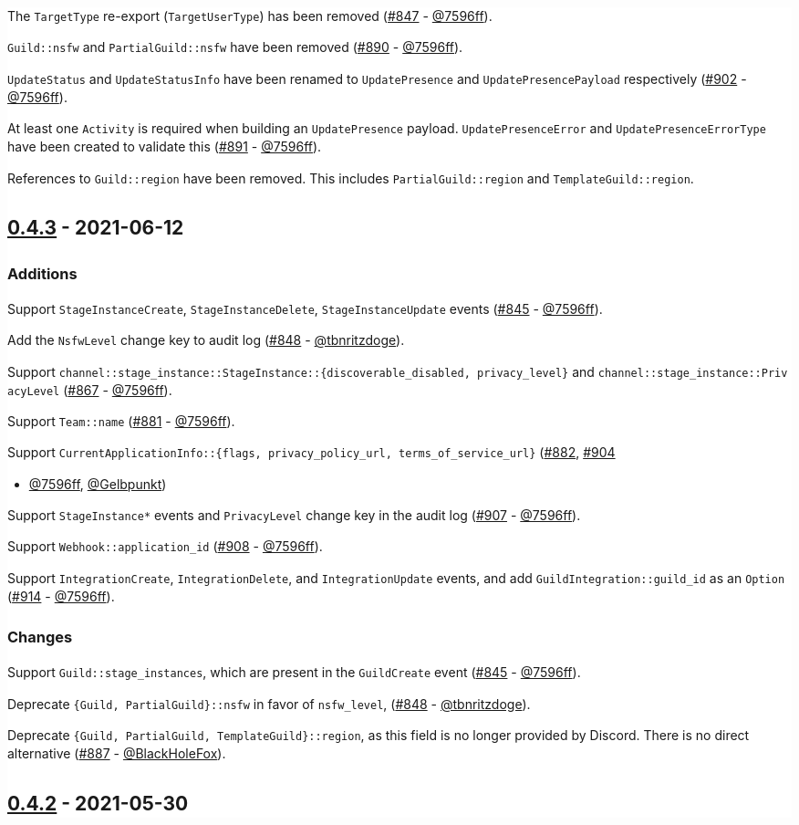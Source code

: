 The `TargetType` re-export (`TargetUserType`) has been removed ([#847] -
[@7596ff]).

`Guild::nsfw` and `PartialGuild::nsfw` have been removed ([#890] - [@7596ff]).

`UpdateStatus` and `UpdateStatusInfo` have been renamed to `UpdatePresence` and
`UpdatePresencePayload` respectively ([#902] - [@7596ff]).

At least one `Activity` is required when building an `UpdatePresence` payload.
`UpdatePresenceError` and `UpdatePresenceErrorType` have been created to
validate this ([#891] - [@7596ff]).

References to `Guild::region` have been removed. This includes
`PartialGuild::region` and `TemplateGuild::region`.

[#847]: https://github.com/twilight-rs/twilight/pull/847
[#890]: https://github.com/twilight-rs/twilight/pull/890
[#891]: https://github.com/twilight-rs/twilight/pull/891
[#902]: https://github.com/twilight-rs/twilight/pull/902
[#932]: https://github.com/twilight-rs/twilight/pull/932

## [0.4.3] - 2021-06-12

### Additions

Support `StageInstanceCreate`, `StageInstanceDelete`, `StageInstanceUpdate`
events ([#845] - [@7596ff]).

Add the `NsfwLevel` change key to audit log ([#848] - [@tbnritzdoge]).

Support `channel::stage_instance::StageInstance::{discoverable_disabled,
privacy_level}` and `channel::stage_instance::PrivacyLevel` ([#867] -
[@7596ff]).

Support `Team::name` ([#881] - [@7596ff]).

Support `CurrentApplicationInfo::{flags, privacy_policy_url,
terms_of_service_url}` ([#882], [#904]
- [@7596ff], [@Gelbpunkt])

Support `StageInstance*` events and `PrivacyLevel` change key in the audit log
([#907] - [@7596ff]).

Support `Webhook::application_id` ([#908] - [@7596ff]).

Support `IntegrationCreate`, `IntegrationDelete`, and `IntegrationUpdate`
events, and add `GuildIntegration::guild_id` as an `Option` ([#914] -
[@7596ff]).

### Changes

Support `Guild::stage_instances`, which are present in the `GuildCreate` event
([#845] - [@7596ff]).

Deprecate `{Guild, PartialGuild}::nsfw` in favor of `nsfw_level`, ([#848] -
[@tbnritzdoge]).

Deprecate `{Guild, PartialGuild, TemplateGuild}::region`, as this field is no
longer provided by Discord. There is no direct alternative ([#887] -
[@BlackHoleFox]).

[#845]: https://github.com/twilight-rs/twilight/pull/845
[#848]: https://github.com/twilight-rs/twilight/pull/848
[#867]: https://github.com/twilight-rs/twilight/pull/867
[#881]: https://github.com/twilight-rs/twilight/pull/881
[#882]: https://github.com/twilight-rs/twilight/pull/882
[#887]: https://github.com/twilight-rs/twilight/pull/887
[#904]: https://github.com/twilight-rs/twilight/pull/904
[#907]: https://github.com/twilight-rs/twilight/pull/907
[#908]: https://github.com/twilight-rs/twilight/pull/908
[#914]: https://github.com/twilight-rs/twilight/pull/914

## [0.4.2] - 2021-05-30


[#1816]: https://github.com/twilight-rs/twilight/pull/1816
[#1819]: https://github.com/twilight-rs/twilight/pull/1819
[#1859]: https://github.com/twilight-rs/twilight/pull/1859
[#1897]: https://github.com/twilight-rs/twilight/pull/1897
[#1976]: https://github.com/twilight-rs/twilight/pull/1976
[#1730]: https://github.com/twilight-rs/twilight/pull/1730
[#1695]: https://github.com/twilight-rs/twilight/pull/1695
[#1684]: https://github.com/twilight-rs/twilight/pull/1684
[#1659]: https://github.com/twilight-rs/twilight/pull/1659
[#1632]: https://github.com/twilight-rs/twilight/pull/1632
[#1617]: https://github.com/twilight-rs/twilight/pull/1617
[#1609]: https://github.com/twilight-rs/twilight/pull/1609
[#1597]: https://github.com/twilight-rs/twilight/pull/1597
[#1582]: https://github.com/twilight-rs/twilight/pull/1582
[#1574]: https://github.com/twilight-rs/twilight/pull/1574
[#1705]: https://github.com/twilight-rs/twilight/pull/1705
[#1698]: https://github.com/twilight-rs/twilight/pull/1698
[#1697]: https://github.com/twilight-rs/twilight/pull/1697
[#1694]: https://github.com/twilight-rs/twilight/pull/1694
[#1693]: https://github.com/twilight-rs/twilight/pull/1693
[#1687]: https://github.com/twilight-rs/twilight/pull/1687
[#1677]: https://github.com/twilight-rs/twilight/pull/1677
[#1619]: https://github.com/twilight-rs/twilight/pull/1619
[#1620]: https://github.com/twilight-rs/twilight/pull/1620
[#1624]: https://github.com/twilight-rs/twilight/pull/1624
[#1631]: https://github.com/twilight-rs/twilight/pull/1631
[#1648]: https://github.com/twilight-rs/twilight/pull/1648
[#1655]: https://github.com/twilight-rs/twilight/pull/1655
[#1661]: https://github.com/twilight-rs/twilight/pull/1661
[#1670]: https://github.com/twilight-rs/twilight/pull/1670
[#1671]: https://github.com/twilight-rs/twilight/pull/1671
[#1682]: https://github.com/twilight-rs/twilight/pull/1682
[#1567]: https://github.com/twilight-rs/twilight/pull/1567
[#1568]: https://github.com/twilight-rs/twilight/pull/1568
[#1569]: https://github.com/twilight-rs/twilight/pull/1569
[#1571]: https://github.com/twilight-rs/twilight/pull/1571
[#1572]: https://github.com/twilight-rs/twilight/pull/1572
[#1578]: https://github.com/twilight-rs/twilight/pull/1578
[#1588]: https://github.com/twilight-rs/twilight/pull/1588
[#1613]: https://github.com/twilight-rs/twilight/pull/1613
[#1300]: https://github.com/twilight-rs/twilight/pull/1300
[#1436]: https://github.com/twilight-rs/twilight/pull/1436
[#1449]: https://github.com/twilight-rs/twilight/pull/1449
[#1508]: https://github.com/twilight-rs/twilight/pull/1508
[#1520]: https://github.com/twilight-rs/twilight/pull/1520
[#1521]: https://github.com/twilight-rs/twilight/pull/1521
[#1540]: https://github.com/twilight-rs/twilight/pull/1540
[#1537]: https://github.com/twilight-rs/twilight/pull/1537
[#1542]: https://github.com/twilight-rs/twilight/pull/1542
[#1547]: https://github.com/twilight-rs/twilight/pull/1547
[#1429]: https://github.com/twilight-rs/twilight/pull/1429
[#1493]: https://github.com/twilight-rs/twilight/pull/1493
[#1494]: https://github.com/twilight-rs/twilight/pull/1494
[#1516]: https://github.com/twilight-rs/twilight/pull/1516
[#1522]: https://github.com/twilight-rs/twilight/pull/1522
[#1525]: https://github.com/twilight-rs/twilight/pull/1525
[#1526]: https://github.com/twilight-rs/twilight/pull/1526
[#1532]: https://github.com/twilight-rs/twilight/pull/1532
[#1260]: https://github.com/twilight-rs/twilight/pull/1260
[#1402]: https://github.com/twilight-rs/twilight/pull/1402
[#1405]: https://github.com/twilight-rs/twilight/pull/1405
[#1412]: https://github.com/twilight-rs/twilight/pull/1412
[#1479]: https://github.com/twilight-rs/twilight/pull/1479
[#1480]: https://github.com/twilight-rs/twilight/pull/1480
[#1425]: https://github.com/twilight-rs/twilight/pull/1425
[#1437]: https://github.com/twilight-rs/twilight/pull/1437
[#1442]: https://github.com/twilight-rs/twilight/pull/1442
[#1467]: https://github.com/twilight-rs/twilight/pull/1467
[#1478]: https://github.com/twilight-rs/twilight/pull/1478
[#1399]: https://github.com/twilight-rs/twilight/pull/1399
[#1401]: https://github.com/twilight-rs/twilight/pull/1401
[#1414]: https://github.com/twilight-rs/twilight/pull/1414
[#1419]: https://github.com/twilight-rs/twilight/pull/1419
[#1420]: https://github.com/twilight-rs/twilight/pull/1420
[#1422]: https://github.com/twilight-rs/twilight/pull/1422
[#1423]: https://github.com/twilight-rs/twilight/pull/1423
[#1426]: https://github.com/twilight-rs/twilight/pull/1426
[#1342]: https://github.com/twilight-rs/twilight/pull/1342
[#1324]: https://github.com/twilight-rs/twilight/pull/1324
[#1337]: https://github.com/twilight-rs/twilight/pull/1337
[#1339]: https://github.com/twilight-rs/twilight/pull/1339
[#1325]: https://github.com/twilight-rs/twilight/pull/1325
[#1203]: https://github.com/twilight-rs/twilight/pull/1203
[#1211]: https://github.com/twilight-rs/twilight/pull/1211
[#1225]: https://github.com/twilight-rs/twilight/pull/1225
[#1274]: https://github.com/twilight-rs/twilight/pull/1274
[#1290]: https://github.com/twilight-rs/twilight/pull/1290
[#1284]: https://github.com/twilight-rs/twilight/pull/1284
[#1217]: https://github.com/twilight-rs/twilight/pull/1217
[#1219]: https://github.com/twilight-rs/twilight/pull/1219
[#1220]: https://github.com/twilight-rs/twilight/pull/1220
[#1228]: https://github.com/twilight-rs/twilight/pull/1228
[#1229]: https://github.com/twilight-rs/twilight/pull/1229
[#1230]: https://github.com/twilight-rs/twilight/pull/1230
[#1235]: https://github.com/twilight-rs/twilight/pull/1235
[#1240]: https://github.com/twilight-rs/twilight/pull/1240
[#1247]: https://github.com/twilight-rs/twilight/pull/1247
[#1264]: https://github.com/twilight-rs/twilight/pull/1264
[#1266]: https://github.com/twilight-rs/twilight/pull/1266
[#1267]: https://github.com/twilight-rs/twilight/pull/1267
[#1268]: https://github.com/twilight-rs/twilight/pull/1268
[#1269]: https://github.com/twilight-rs/twilight/pull/1269
[#1272]: https://github.com/twilight-rs/twilight/pull/1272
[#1277]: https://github.com/twilight-rs/twilight/pull/1277
[#1212]: https://github.com/twilight-rs/twilight/pull/1212
[#1213]: https://github.com/twilight-rs/twilight/pull/1213
[#1216]: https://github.com/twilight-rs/twilight/pull/1216
[#1221]: https://github.com/twilight-rs/twilight/pull/1221
[#1223]: https://github.com/twilight-rs/twilight/pull/1223
[#1039]: https://github.com/twilight-rs/twilight/pull/1039
[#1068]: https://github.com/twilight-rs/twilight/pull/1068
[#1077]: https://github.com/twilight-rs/twilight/pull/1077
[#1108]: https://github.com/twilight-rs/twilight/pull/1108
[#1135]: https://github.com/twilight-rs/twilight/pull/1135
[#1161]: https://github.com/twilight-rs/twilight/pull/1161
[#1164]: https://github.com/twilight-rs/twilight/pull/1164
[#1190]: https://github.com/twilight-rs/twilight/pull/1190
[#1197]: https://github.com/twilight-rs/twilight/pull/1197
[#1053]: https://github.com/twilight-rs/twilight/pull/1053
[#1157]: https://github.com/twilight-rs/twilight/pull/1157
[#1180]: https://github.com/twilight-rs/twilight/pull/1180
[#1182]: https://github.com/twilight-rs/twilight/pull/1182
[#1188]: https://github.com/twilight-rs/twilight/pull/1188
[#1107]: https://github.com/twilight-rs/twilight/pull/1107
[#1128]: https://github.com/twilight-rs/twilight/pull/1128
[#1121]: https://github.com/twilight-rs/twilight/pull/1121
[#1090]: https://github.com/twilight-rs/twilight/pull/1090
[#1044]: https://github.com/twilight-rs/twilight/pull/1044
[#1043]: https://github.com/twilight-rs/twilight/pull/1043
[#1020]: https://github.com/twilight-rs/twilight/pull/1020
[#1087]: https://github.com/twilight-rs/twilight/pull/1087
[#966]: https://github.com/twilight-rs/twilight/pull/966
[#1022]: https://github.com/twilight-rs/twilight/pull/1022
[#1041]: https://github.com/twilight-rs/twilight/pull/1041
[#1072]: https://github.com/twilight-rs/twilight/pull/1072
[#1042]: https://github.com/twilight-rs/twilight/pull/1042
[#1029]: https://github.com/twilight-rs/twilight/pull/1029
[#1030]: https://github.com/twilight-rs/twilight/pull/1030
[#993]: https://github.com/twilight-rs/twilight/pull/993
[#961]: https://github.com/twilight-rs/twilight/pull/961
[#958]: https://github.com/twilight-rs/twilight/pull/958
[#957]: https://github.com/twilight-rs/twilight/pull/957
[#944]: https://github.com/twilight-rs/twilight/pull/944
[#851]: https://github.com/twilight-rs/twilight/pull/851
[#824]: https://github.com/twilight-rs/twilight/pull/824
[#820]: https://github.com/twilight-rs/twilight/pull/820
[#812]: https://github.com/twilight-rs/twilight/pull/812
[#809]: https://github.com/twilight-rs/twilight/pull/809
[#772]: https://github.com/twilight-rs/twilight/pull/772
[#762]: https://github.com/twilight-rs/twilight/pull/762
[#724]: https://github.com/twilight-rs/twilight/pull/724
[#708]: https://github.com/twilight-rs/twilight/pull/708
[#699]: https://github.com/twilight-rs/twilight/pull/699
[#688]: https://github.com/twilight-rs/twilight/pull/688
[#794]: https://github.com/twilight-rs/twilight/pull/794
[#793]: https://github.com/twilight-rs/twilight/pull/793
[#774]: https://github.com/twilight-rs/twilight/pull/774
[#781]: https://github.com/twilight-rs/twilight/pull/781
[#779]: https://github.com/twilight-rs/twilight/pull/779
[#778]: https://github.com/twilight-rs/twilight/pull/778
[#777]: https://github.com/twilight-rs/twilight/pull/777
[#776]: https://github.com/twilight-rs/twilight/pull/776
[#775]: https://github.com/twilight-rs/twilight/pull/775
[#773]: https://github.com/twilight-rs/twilight/pull/773
[#769]: https://github.com/twilight-rs/twilight/pull/769
[#736]: https://github.com/twilight-rs/twilight/pull/736
[#753]: https://github.com/twilight-rs/twilight/pull/753
[#750]: https://github.com/twilight-rs/twilight/pull/750
[#748]: https://github.com/twilight-rs/twilight/pull/748
[#709]: https://github.com/twilight-rs/twilight/pull/709
[#713]: https://github.com/twilight-rs/twilight/pull/713
[#725]: https://github.com/twilight-rs/twilight/pull/725
[#677]: https://github.com/twilight-rs/twilight/pull/677
[#676]: https://github.com/twilight-rs/twilight/pull/676
[#654]: https://github.com/twilight-rs/twilight/pull/654
[#676]: https://github.com/twilight-rs/twilight/pull/676
[#663]: https://github.com/twilight-rs/twilight/pull/663
[#659]: https://github.com/twilight-rs/twilight/pull/659
[#609]: https://github.com/twilight-rs/twilight/pull/609
[#662]: https://github.com/twilight-rs/twilight/pull/662
[#641]: https://github.com/twilight-rs/twilight/pull/641
[#648]: https://github.com/twilight-rs/twilight/pull/648
[#638]: https://github.com/twilight-rs/twilight/pull/638
[Role Tags]: https://github.com/discord/discord-api-docs/commit/7113ceebd549cdf62f286ee57d4ea69af21031e5
[@7596ff]: https://github.com/7596ff
[@A5rocks]: https://github.com/A5rocks
[@AEnterprise]: https://github.com/AEnterprise
[@AsianIntel]: https://github.com/AsianIntel
[@baptiste0928]: https://github.com/baptiste0928
[@BlackHoleFox]: https://github.com/BlackHoleFox
[@chamburr]: https://github.com/chamburr
[@coadler]: https://github.com/coadler
[@dnaka91]: https://github.com/dnaka91
[@DusterTheFirst]: https://github.com/DusterTheFirst
[@Erk-]: https://github.com/Erk-
[@Gelbpunkt]: https://github.com/Gelbpunkt
[@HTG-YT]: https://github.com/HTG-YT
[@itohatweb]: https://github.com/itohatweb
[@james7132]: https://github.com/james7132
[@jazevedo620]: https://github.com/jazevedo620
[@kotx]: https://github.com/kotx
[@laralove143]: https://github.com/laralove143
[@LeSeulArtichaut]: https://github.com/LeSeulArtichaut
[@Liamolucko]: https://github.com/Liamolucko
[@MaxOhn]: https://github.com/MaxOhn
[@nickelc]: https://github.com/nickelc
[@PyroTechniac]: https://github.com/PyroTechniac
[@sam-kirby]: https://github.com/sam-kirby
[@tbnritzdoge]: https://github.com/tbnritzdoge
[@tomocrafter]: https://github.com/tomocrafter
[@vilgotf]: https://github.com/vilgotf
[@vivian]: https://github.com/vivian
[@zeylahellyer]: https://github.com/zeylahellyer
[#625]: https://github.com/twilight-rs/twilight/pull/625
[#624]: https://github.com/twilight-rs/twilight/pull/624
[#622]: https://github.com/twilight-rs/twilight/pull/622
[#614]: https://github.com/twilight-rs/twilight/pull/614
[#608]: https://github.com/twilight-rs/twilight/pull/608
[#604]: https://github.com/twilight-rs/twilight/pull/604
[#601]: https://github.com/twilight-rs/twilight/pull/601
[#586]: https://github.com/twilight-rs/twilight/pull/586
[#579]: https://github.com/twilight-rs/twilight/pull/579
[#569]: https://github.com/twilight-rs/twilight/pull/569
[#565]: https://github.com/twilight-rs/twilight/pull/565
[#564]: https://github.com/twilight-rs/twilight/pull/564
[#556]: https://github.com/twilight-rs/twilight/pull/556
[#549]: https://github.com/twilight-rs/twilight/pull/549
[#532]: https://github.com/twilight-rs/twilight/pull/532
[#526]: https://github.com/twilight-rs/twilight/pull/526
[#524]: https://github.com/twilight-rs/twilight/pull/524
[#511]: https://github.com/twilight-rs/twilight/pull/511
[#509]: https://github.com/twilight-rs/twilight/pull/509
[#499]: https://github.com/twilight-rs/twilight/pull/499
[0.2.0-beta.1:app integrations]: https://github.com/discord/discord-api-docs/commit/a926694e2f8605848bda6b57d21c8817559e5cec
[0.11.0]: https://github.com/twilight-rs/twilight/releases/tag/model-0.11.0
[0.10.3]: https://github.com/twilight-rs/twilight/releases/tag/model-0.10.3
[0.10.2]: https://github.com/twilight-rs/twilight/releases/tag/model-0.10.2
[0.10.1]: https://github.com/twilight-rs/twilight/releases/tag/model-0.10.1
[0.10.0]: https://github.com/twilight-rs/twilight/releases/tag/model-0.10.0
[0.9.2]: https://github.com/twilight-rs/twilight/releases/tag/model-0.9.2
[0.9.1]: https://github.com/twilight-rs/twilight/releases/tag/model-0.9.1
[0.9.0]: https://github.com/twilight-rs/twilight/releases/tag/model-0.9.0
[0.8.5]: https://github.com/twilight-rs/twilight/releases/tag/model-0.8.5
[0.8.4]: https://github.com/twilight-rs/twilight/releases/tag/model-0.8.4
[0.8.3]: https://github.com/twilight-rs/twilight/releases/tag/model-0.8.3
[0.8.2]: https://github.com/twilight-rs/twilight/releases/tag/model-0.8.2
[0.8.1]: https://github.com/twilight-rs/twilight/releases/tag/model-0.8.1
[0.8.0]: https://github.com/twilight-rs/twilight/releases/tag/model-0.8.0
[0.7.3]: https://github.com/twilight-rs/twilight/releases/tag/model-0.7.3
[0.7.2]: https://github.com/twilight-rs/twilight/releases/tag/model-0.7.2
[0.7.1]: https://github.com/twilight-rs/twilight/releases/tag/model-0.7.1
[0.7.0]: https://github.com/twilight-rs/twilight/releases/tag/model-0.7.0
[0.6.5]: https://github.com/twilight-rs/twilight/releases/tag/model-0.6.5
[0.6.4]: https://github.com/twilight-rs/twilight/releases/tag/model-0.6.4
[0.6.3]: https://github.com/twilight-rs/twilight/releases/tag/model-0.6.3
[0.6.2]: https://github.com/twilight-rs/twilight/releases/tag/model-0.6.2
[0.6.1]: https://github.com/twilight-rs/twilight/releases/tag/model-0.6.1
[0.5.4]: https://github.com/twilight-rs/twilight/releases/tag/model-0.5.4
[0.5.3]: https://github.com/twilight-rs/twilight/releases/tag/model-0.5.3
[0.5.2]: https://github.com/twilight-rs/twilight/releases/tag/model-0.5.2
[0.5.1]: https://github.com/twilight-rs/twilight/releases/tag/model-0.5.1
[0.5.0]: https://github.com/twilight-rs/twilight/releases/tag/model-0.5.0
[0.4.3]: https://github.com/twilight-rs/twilight/releases/tag/model-0.4.3
[0.4.2]: https://github.com/twilight-rs/twilight/releases/tag/model-0.4.2
[0.4.1]: https://github.com/twilight-rs/twilight/releases/tag/model-0.4.1
[0.4.0]: https://github.com/twilight-rs/twilight/releases/tag/model-0.4.0
[0.3.7]: https://github.com/twilight-rs/twilight/releases/tag/model-v0.3.7
[0.3.5]: https://github.com/twilight-rs/twilight/releases/tag/model-v0.3.5
[0.3.4]: https://github.com/twilight-rs/twilight/releases/tag/model-v0.3.4
[0.3.3]: https://github.com/twilight-rs/twilight/releases/tag/model-v0.3.3
[0.3.2]: https://github.com/twilight-rs/twilight/releases/tag/model-v0.3.2
[0.3.1]: https://github.com/twilight-rs/twilight/releases/tag/model-v0.3.1
[0.3.0]: https://github.com/twilight-rs/twilight/releases/tag/model-v0.3.0
[0.2.8]: https://github.com/twilight-rs/twilight/releases/tag/model-v0.2.8
[0.2.7]: https://github.com/twilight-rs/twilight/releases/tag/model-v0.2.7
[0.2.6]: https://github.com/twilight-rs/twilight/releases/tag/model-v0.2.6
[0.2.5]: https://github.com/twilight-rs/twilight/releases/tag/model-v0.2.5
[0.2.4]: https://github.com/twilight-rs/twilight/releases/tag/model-v0.2.4
[0.2.3]: https://github.com/twilight-rs/twilight/releases/tag/model-v0.2.3
[0.2.2]: https://github.com/twilight-rs/twilight/releases/tag/model-v0.2.2
[0.2.1]: https://github.com/twilight-rs/twilight/releases/tag/model-v0.2.1
[0.2.0]: https://github.com/twilight-rs/twilight/releases/tag/model-v0.2.0
[0.2.0-beta.2]: https://github.com/twilight-rs/twilight/releases/tag/model-v0.2.0-beta.2
[0.2.0-beta.1]: https://github.com/twilight-rs/twilight/releases/tag/model-v0.2.0-beta.1
[0.2.0-beta.0]: https://github.com/twilight-rs/twilight/releases/tag/model-v0.2.0-beta.0
[0.1.3]: https://github.com/twilight-rs/twilight/releases/tag/model-v0.1.3
[0.1.2]: https://github.com/twilight-rs/twilight/releases/tag/model-v0.1.2
[0.1.1]: https://github.com/twilight-rs/twilight/releases/tag/model-v0.1.1
[0.1.0]: https://github.com/twilight-rs/twilight/releases/tag/v0.1.0
